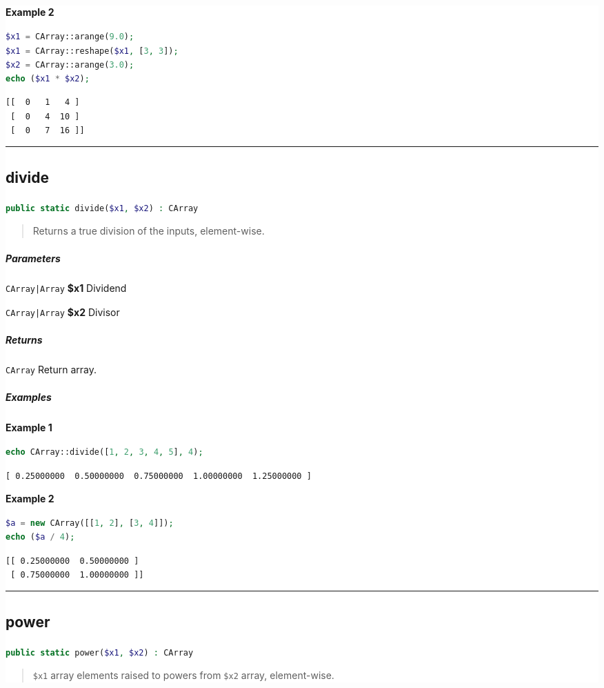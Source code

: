 **Example 2**
```php
$x1 = CArray::arange(9.0);
$x1 = CArray::reshape($x1, [3, 3]);
$x2 = CArray::arange(3.0);
echo ($x1 * $x2);
```
```
[[  0   1   4 ]
 [  0   4  10 ]
 [  0   7  16 ]]
```

---

## divide
```php
public static divide($x1, $x2) : CArray
```
> Returns a true division of the inputs, element-wise.

##### Parameters

`CArray|Array` **$x1** Dividend

`CArray|Array` **$x2** Divisor

##### Returns

`CArray` Return array.

##### Examples

**Example 1**
```php
echo CArray::divide([1, 2, 3, 4, 5], 4);
```
```
[ 0.25000000  0.50000000  0.75000000  1.00000000  1.25000000 ]
```

**Example 2**
```php
$a = new CArray([[1, 2], [3, 4]]);
echo ($a / 4);
```
```
[[ 0.25000000  0.50000000 ]
 [ 0.75000000  1.00000000 ]]
```

---

## power
```php
public static power($x1, $x2) : CArray
```
> `$x1` array elements raised to powers from `$x2` array, element-wise.

